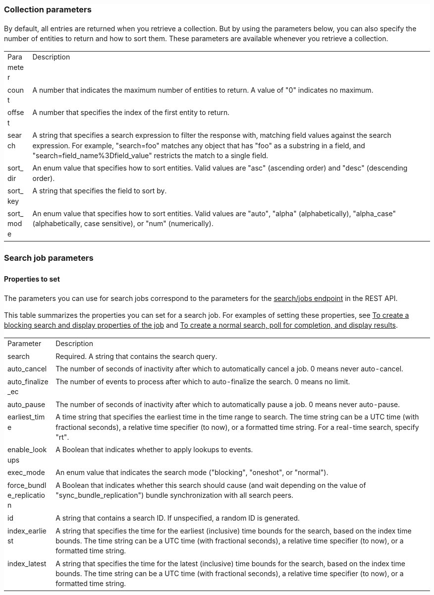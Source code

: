 ### Collection parameters

By default, all entries are returned when you retrieve a collection. But by using the parameters below, you can also specify the number of entities to return and how to sort them. These parameters are available whenever you retrieve a collection.

<table>
<tr><td>Parameter</td><td>Description</td></tr>
<tr><td>count</td><td>A number that indicates the maximum number of entities to return. A value of "0" indicates no maximum.</td></tr>
<tr><td>offset</td><td>A number that specifies the index of the first entity to return.</td></tr>
<tr><td>search</td><td>A string that specifies a search expression to filter the response with, matching field values against the search expression. For example, "search=foo" matches any object that has "foo" as a substring in a field, and "search=field_name%3Dfield_value" restricts the match to a single field.</td></tr>
<tr><td>sort_dir</td><td>An enum value that specifies how to sort entities. Valid values are "asc" (ascending order) and "desc" (descending order).</td></tr>
<tr><td>sort_key</td><td>A string that specifies the field to sort by.</td></tr>
<tr><td>sort_mode</td><td>An enum value that specifies how to sort entities. Valid values are "auto", "alpha" (alphabetically), "alpha_case" (alphabetically, case sensitive), or "num" (numerically).</td></tr>
</table>

### Search job parameters

#### Properties to set

The parameters you can use for search jobs correspond to the parameters for the [search/jobs endpoint](http://docs.splunk.com/Documentation/Splunk/latest/RESTREF/RESTsearch#search.2Fjobs) in the REST API.

This table summarizes the properties you can set for a search job. For examples of setting these properties, see [To create a blocking search and display properties of the job](http://dev.splunk.com/view/python-sdk/SP-CAAAEE5#blockingjob) and [To create a normal search, poll for completion, and display results](http://dev.splunk.com/view/python-sdk/SP-CAAAEE5#normaljob).

<table>
<tr><td>Parameter</td><td>Description</td></tr>
<tr><td>search</td><td>Required. A string that contains the search query.</td></tr>
<tr><td>auto_cancel</td><td>The number of seconds of inactivity after which to automatically cancel a job. 0 means never auto-cancel.</td></tr>
<tr><td>auto_finalize_ec</td><td>The number of events to process after which to auto-finalize the search. 0 means no limit.</td></tr>
<tr><td>auto_pause</td><td>The number of seconds of inactivity after which to automatically pause a job. 0 means never auto-pause.</td></tr>
<tr><td>earliest_time</td><td>A time string that specifies the earliest time in the time range to search. The time string can be a UTC time (with fractional seconds), a relative time specifier (to now), or a formatted time string. For a real-time search, specify "rt".</td></tr>
<tr><td>enable_lookups</td><td>A Boolean that indicates whether to apply lookups to events.</td></tr>
<tr><td>exec_mode</td><td>An enum value that indicates the search mode ("blocking", "oneshot", or "normal").</td></tr>
<tr><td>force_bundle_replication</td><td>A Boolean that indicates whether this search should cause (and wait depending on the value of "sync_bundle_replication") bundle synchronization with all search peers.</td></tr>
<tr><td>id</td><td>A string that contains a search ID. If unspecified, a random ID is generated.</td></tr>
<tr><td>index_earliest</td><td>A string that specifies the time for the earliest (inclusive) time bounds for the search, based on the index time bounds. The time string can be a UTC time (with fractional seconds), a relative time specifier (to now), or a formatted time string.</td></tr>
<tr><td>index_latest</td><td>A string that specifies the time for the latest (inclusive) time bounds for the search, based on the index time bounds. The time string can be a UTC time (with fractional seconds), a relative time specifier (to now), or a formatted time string.</td></tr>